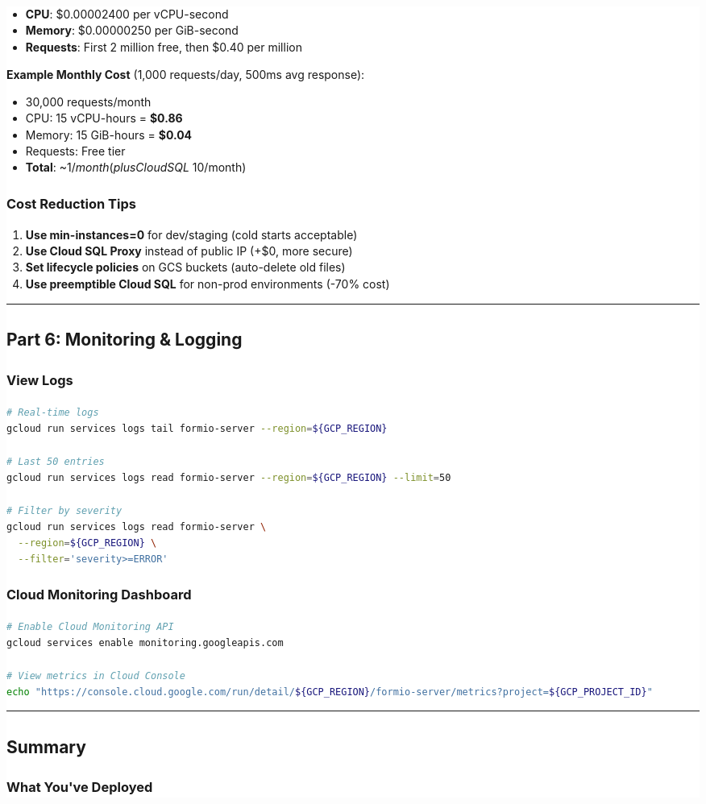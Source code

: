 - **CPU**: $0.00002400 per vCPU-second
- **Memory**: $0.00000250 per GiB-second
- **Requests**: First 2 million free, then $0.40 per million

**Example Monthly Cost** (1,000 requests/day, 500ms avg response):
- 30,000 requests/month
- CPU: 15 vCPU-hours = **$0.86**
- Memory: 15 GiB-hours = **$0.04**
- Requests: Free tier
- **Total**: ~$1/month (plus Cloud SQL ~$10/month)

### **Cost Reduction Tips**

1. **Use min-instances=0** for dev/staging (cold starts acceptable)
2. **Use Cloud SQL Proxy** instead of public IP (+$0, more secure)
3. **Set lifecycle policies** on GCS buckets (auto-delete old files)
4. **Use preemptible Cloud SQL** for non-prod environments (-70% cost)

---

## Part 6: Monitoring & Logging

### **View Logs**

```bash
# Real-time logs
gcloud run services logs tail formio-server --region=${GCP_REGION}

# Last 50 entries
gcloud run services logs read formio-server --region=${GCP_REGION} --limit=50

# Filter by severity
gcloud run services logs read formio-server \
  --region=${GCP_REGION} \
  --filter='severity>=ERROR'
```

### **Cloud Monitoring Dashboard**

```bash
# Enable Cloud Monitoring API
gcloud services enable monitoring.googleapis.com

# View metrics in Cloud Console
echo "https://console.cloud.google.com/run/detail/${GCP_REGION}/formio-server/metrics?project=${GCP_PROJECT_ID}"
```

---

## Summary

### **What You've Deployed**
